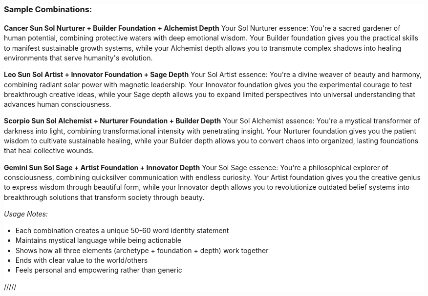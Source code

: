 
### Sample Combinations:
**Cancer Sun Sol Nurturer + Builder Foundation + Alchemist Depth**
Your Sol Nurturer essence: You're a sacred gardener of human potential, combining protective waters with deep emotional wisdom. Your Builder foundation gives you the practical skills to manifest sustainable growth systems, while your Alchemist depth allows you to transmute complex shadows into healing environments that serve humanity's evolution.

**Leo Sun Sol Artist + Innovator Foundation + Sage Depth**
Your Sol Artist essence: You're a divine weaver of beauty and harmony, combining radiant solar power with magnetic leadership. Your Innovator foundation gives you the experimental courage to test breakthrough creative ideas, while your Sage depth allows you to expand limited perspectives into universal understanding that advances human consciousness.

**Scorpio Sun Sol Alchemist + Nurturer Foundation + Builder Depth**
Your Sol Alchemist essence: You're a mystical transformer of darkness into light, combining transformational intensity with penetrating insight. Your Nurturer foundation gives you the patient wisdom to cultivate sustainable healing, while your Builder depth allows you to convert chaos into organized, lasting foundations that heal collective wounds.

**Gemini Sun Sol Sage + Artist Foundation + Innovator Depth**
Your Sol Sage essence: You're a philosophical explorer of consciousness, combining quicksilver communication with endless curiosity. Your Artist foundation gives you the creative genius to express wisdom through beautiful form, while your Innovator depth allows you to revolutionize outdated belief systems into breakthrough solutions that transform society through beauty.

*Usage Notes:*

- Each combination creates a unique 50-60 word identity statement
- Maintains mystical language while being actionable
- Shows how all three elements (archetype + foundation + depth) work together
- Ends with clear value to the world/others
- Feels personal and empowering rather than generic


/////